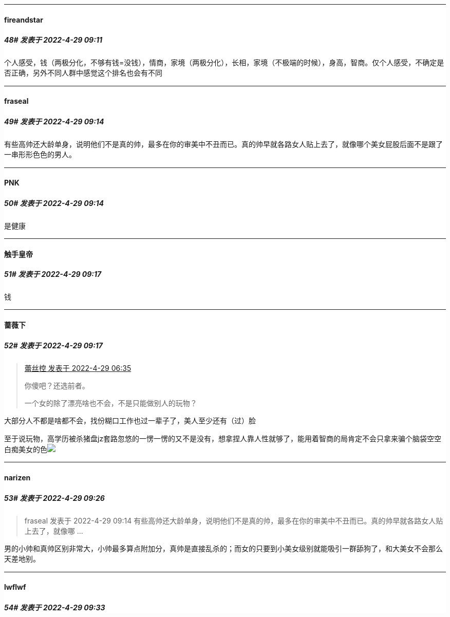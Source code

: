 *****

####  fireandstar  
##### 48#       发表于 2022-4-29 09:11

个人感受，钱（两极分化，不够有钱=没钱），情商，家境（两极分化），长相，家境（不极端的时候），身高，智商。仅个人感受，不确定是否正确，另外不同人群中感觉这个排名也会有不同

*****

####  fraseal  
##### 49#       发表于 2022-4-29 09:14

有些高帅还大龄单身，说明他们不是真的帅，最多在你的审美中不丑而已。真的帅早就各路女人贴上去了，就像哪个美女屁股后面不是跟了一串形形色色的男人。

*****

####  PNK  
##### 50#       发表于 2022-4-29 09:14

是健康

*****

####  触手皇帝  
##### 51#       发表于 2022-4-29 09:17

钱

*****

####  蔷薇下  
##### 52#       发表于 2022-4-29 09:17

<blockquote><a href="httphttps://bbs.saraba1st.com/2b/forum.php?mod=redirect&amp;goto=findpost&amp;pid=55627748&amp;ptid=2066903" target="_blank">蕾丝控 发表于 2022-4-29 06:35</a>

你傻吧？还选前者。

一个女的除了漂亮啥也不会，不是只能做别人的玩物？</blockquote>
大部分人不都是啥都不会，找份糊口工作也过一辈子了，美人至少还有（过）脸

至于说玩物，高学历被杀猪盘jz套路忽悠的一愣一愣的又不是没有，想拿捏人靠人性就够了，能用着智商的局肯定不会只拿来骗个脑袋空空白痴美女的色<img src="https://static.saraba1st.com/image/smiley/face2017/031.png" referrerpolicy="no-referrer">

*****

####  narizen  
##### 53#       发表于 2022-4-29 09:26

<blockquote>fraseal 发表于 2022-4-29 09:14
有些高帅还大龄单身，说明他们不是真的帅，最多在你的审美中不丑而已。真的帅早就各路女人贴上去了，就像哪 ...</blockquote>
男的小帅和真帅区别非常大，小帅最多算点附加分，真帅是直接乱杀的；而女的只要到小美女级别就能吸引一群舔狗了，和大美女不会那么天差地别。

*****

####  lwflwf  
##### 54#       发表于 2022-4-29 09:33
